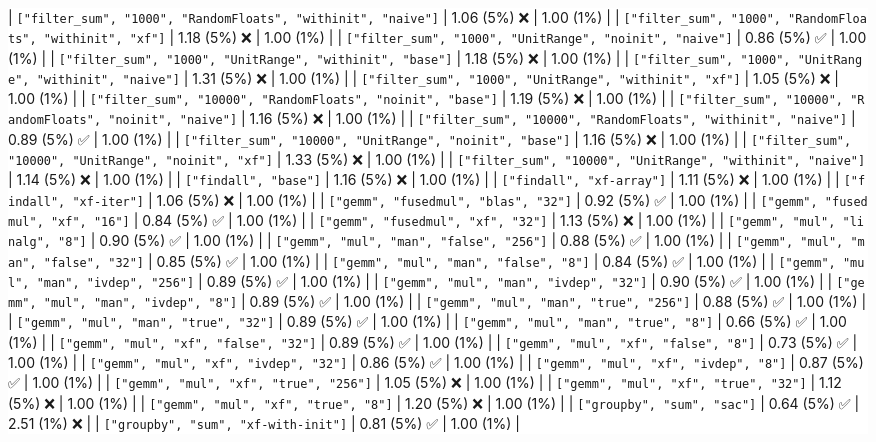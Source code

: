 | `["filter_sum", "1000", "RandomFloats", "withinit", "naive"]`  |                1.06 (5%) :x: |    1.00 (1%)  |
| `["filter_sum", "1000", "RandomFloats", "withinit", "xf"]`     |                1.18 (5%) :x: |    1.00 (1%)  |
| `["filter_sum", "1000", "UnitRange", "noinit", "naive"]`       | 0.86 (5%) :white_check_mark: |    1.00 (1%)  |
| `["filter_sum", "1000", "UnitRange", "withinit", "base"]`      |                1.18 (5%) :x: |    1.00 (1%)  |
| `["filter_sum", "1000", "UnitRange", "withinit", "naive"]`     |                1.31 (5%) :x: |    1.00 (1%)  |
| `["filter_sum", "1000", "UnitRange", "withinit", "xf"]`        |                1.05 (5%) :x: |    1.00 (1%)  |
| `["filter_sum", "10000", "RandomFloats", "noinit", "base"]`    |                1.19 (5%) :x: |    1.00 (1%)  |
| `["filter_sum", "10000", "RandomFloats", "noinit", "naive"]`   |                1.16 (5%) :x: |    1.00 (1%)  |
| `["filter_sum", "10000", "RandomFloats", "withinit", "naive"]` | 0.89 (5%) :white_check_mark: |    1.00 (1%)  |
| `["filter_sum", "10000", "UnitRange", "noinit", "base"]`       |                1.16 (5%) :x: |    1.00 (1%)  |
| `["filter_sum", "10000", "UnitRange", "noinit", "xf"]`         |                1.33 (5%) :x: |    1.00 (1%)  |
| `["filter_sum", "10000", "UnitRange", "withinit", "naive"]`    |                1.14 (5%) :x: |    1.00 (1%)  |
| `["findall", "base"]`                                          |                1.16 (5%) :x: |    1.00 (1%)  |
| `["findall", "xf-array"]`                                      |                1.11 (5%) :x: |    1.00 (1%)  |
| `["findall", "xf-iter"]`                                       |                1.06 (5%) :x: |    1.00 (1%)  |
| `["gemm", "fusedmul", "blas", "32"]`                           | 0.92 (5%) :white_check_mark: |    1.00 (1%)  |
| `["gemm", "fusedmul", "xf", "16"]`                             | 0.84 (5%) :white_check_mark: |    1.00 (1%)  |
| `["gemm", "fusedmul", "xf", "32"]`                             |                1.13 (5%) :x: |    1.00 (1%)  |
| `["gemm", "mul", "linalg", "8"]`                               | 0.90 (5%) :white_check_mark: |    1.00 (1%)  |
| `["gemm", "mul", "man", "false", "256"]`                       | 0.88 (5%) :white_check_mark: |    1.00 (1%)  |
| `["gemm", "mul", "man", "false", "32"]`                        | 0.85 (5%) :white_check_mark: |    1.00 (1%)  |
| `["gemm", "mul", "man", "false", "8"]`                         | 0.84 (5%) :white_check_mark: |    1.00 (1%)  |
| `["gemm", "mul", "man", "ivdep", "256"]`                       | 0.89 (5%) :white_check_mark: |    1.00 (1%)  |
| `["gemm", "mul", "man", "ivdep", "32"]`                        | 0.90 (5%) :white_check_mark: |    1.00 (1%)  |
| `["gemm", "mul", "man", "ivdep", "8"]`                         | 0.89 (5%) :white_check_mark: |    1.00 (1%)  |
| `["gemm", "mul", "man", "true", "256"]`                        | 0.88 (5%) :white_check_mark: |    1.00 (1%)  |
| `["gemm", "mul", "man", "true", "32"]`                         | 0.89 (5%) :white_check_mark: |    1.00 (1%)  |
| `["gemm", "mul", "man", "true", "8"]`                          | 0.66 (5%) :white_check_mark: |    1.00 (1%)  |
| `["gemm", "mul", "xf", "false", "32"]`                         | 0.89 (5%) :white_check_mark: |    1.00 (1%)  |
| `["gemm", "mul", "xf", "false", "8"]`                          | 0.73 (5%) :white_check_mark: |    1.00 (1%)  |
| `["gemm", "mul", "xf", "ivdep", "32"]`                         | 0.86 (5%) :white_check_mark: |    1.00 (1%)  |
| `["gemm", "mul", "xf", "ivdep", "8"]`                          | 0.87 (5%) :white_check_mark: |    1.00 (1%)  |
| `["gemm", "mul", "xf", "true", "256"]`                         |                1.05 (5%) :x: |    1.00 (1%)  |
| `["gemm", "mul", "xf", "true", "32"]`                          |                1.12 (5%) :x: |    1.00 (1%)  |
| `["gemm", "mul", "xf", "true", "8"]`                           |                1.20 (5%) :x: |    1.00 (1%)  |
| `["groupby", "sum", "sac"]`                                    | 0.64 (5%) :white_check_mark: | 2.51 (1%) :x: |
| `["groupby", "sum", "xf-with-init"]`                           | 0.81 (5%) :white_check_mark: |    1.00 (1%)  |